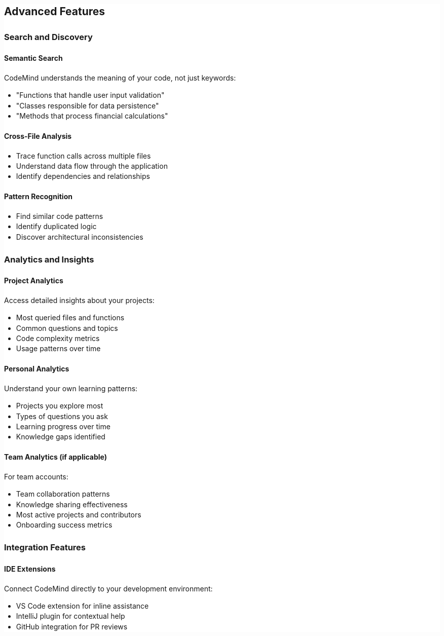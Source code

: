 ## Advanced Features

### Search and Discovery

#### **Semantic Search**
CodeMind understands the meaning of your code, not just keywords:
- "Functions that handle user input validation"
- "Classes responsible for data persistence"
- "Methods that process financial calculations"

#### **Cross-File Analysis**
- Trace function calls across multiple files
- Understand data flow through the application
- Identify dependencies and relationships

#### **Pattern Recognition**
- Find similar code patterns
- Identify duplicated logic
- Discover architectural inconsistencies

### Analytics and Insights

#### **Project Analytics**
Access detailed insights about your projects:
- Most queried files and functions
- Common questions and topics
- Code complexity metrics
- Usage patterns over time

#### **Personal Analytics**
Understand your own learning patterns:
- Projects you explore most
- Types of questions you ask
- Learning progress over time
- Knowledge gaps identified

#### **Team Analytics** (if applicable)
For team accounts:
- Team collaboration patterns
- Knowledge sharing effectiveness
- Most active projects and contributors
- Onboarding success metrics

### Integration Features

#### **IDE Extensions**
Connect CodeMind directly to your development environment:
- VS Code extension for inline assistance
- IntelliJ plugin for contextual help
- GitHub integration for PR reviews

